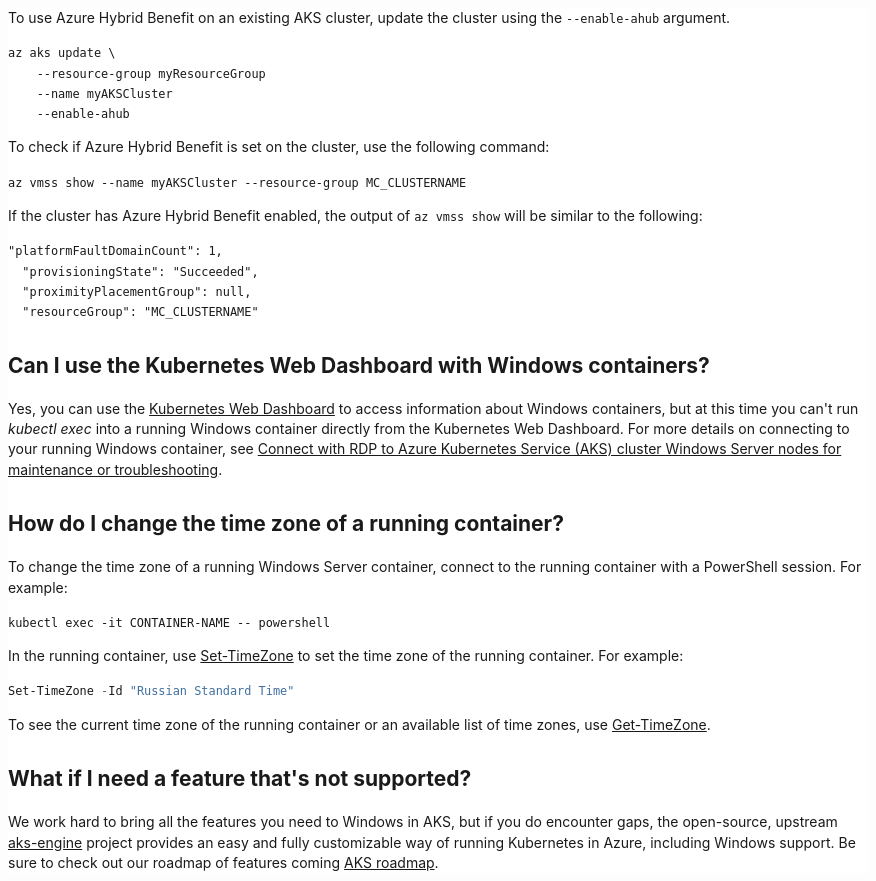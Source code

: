 To use Azure Hybrid Benefit on an existing AKS cluster, update the cluster using the `--enable-ahub` argument.

```azurecli
az aks update \
    --resource-group myResourceGroup
    --name myAKSCluster
    --enable-ahub
```

To check if Azure Hybrid Benefit is set on the cluster, use the following command:

```azurecli
az vmss show --name myAKSCluster --resource-group MC_CLUSTERNAME
```

If the cluster has Azure Hybrid Benefit enabled, the output of `az vmss show` will be similar to the following:

```console
"platformFaultDomainCount": 1,
  "provisioningState": "Succeeded",
  "proximityPlacementGroup": null,
  "resourceGroup": "MC_CLUSTERNAME"
```

## Can I use the Kubernetes Web Dashboard with Windows containers?

Yes, you can use the [Kubernetes Web Dashboard][kubernetes-dashboard] to access information about Windows containers, but at this time you can't run *kubectl exec* into a running Windows container directly from the Kubernetes Web Dashboard. For more details on connecting to your running Windows container, see [Connect with RDP to Azure Kubernetes Service (AKS) cluster Windows Server nodes for maintenance or troubleshooting][windows-rdp].

## How do I change the time zone of a running container?

To change the time zone of a running Windows Server container, connect to the running container with a PowerShell session. For example:
    
```azurecli-interactive
kubectl exec -it CONTAINER-NAME -- powershell
```

In the running container, use [Set-TimeZone](/powershell/module/microsoft.powershell.management/set-timezone) to set the time zone of the running container. For example:

```powershell
Set-TimeZone -Id "Russian Standard Time"
```

To see the current time zone of the running container or an available list of time zones, use [Get-TimeZone](/powershell/module/microsoft.powershell.management/get-timezone).

## What if I need a feature that's not supported?

We work hard to bring all the features you need to Windows in AKS, but if you do encounter gaps, the open-source, upstream [aks-engine][aks-engine] project provides an easy and fully customizable way of running Kubernetes in Azure, including Windows support. Be sure to check out our roadmap of features coming [AKS roadmap][aks-roadmap].


[kubernetes]: https://kubernetes.io
[aks-engine]: https://github.com/azure/aks-engine
[upstream-limitations]: https://kubernetes.io/docs/setup/production-environment/windows/intro-windows-in-kubernetes/#supported-functionality-and-limitations
[intro-windows]: https://kubernetes.io/docs/setup/production-environment/windows/intro-windows-in-kubernetes/
[aks-roadmap]: https://github.com/Azure/AKS/projects/1
[aks-release-notes]: https://github.com/Azure/AKS/releases
[azure-network-models]: concepts-network.md#azure-virtual-networks
[configure-azure-cni]: configure-azure-cni.md
[nodepool-upgrade]: use-multiple-node-pools.md#upgrade-a-node-pool
[windows-node-cli]: windows-container-cli.md
[aks-support-policies]: support-policies.md
[aks-faq]: faq.md
[upgrade-cluster]: upgrade-cluster.md
[upgrade-cluster-cp]: use-multiple-node-pools.md#upgrade-a-cluster-control-plane-with-multiple-node-pools
[azure-outbound-traffic]: ../load-balancer/load-balancer-outbound-connections.md#defaultsnat
[nodepool-limitations]: use-multiple-node-pools.md#limitations
[windows-container-compat]: /virtualization/windowscontainers/deploy-containers/version-compatibility?tabs=windows-server-2019%2Cwindows-10-1909
[maximum-number-of-pods]: configure-azure-cni.md#maximum-pods-per-node
[azure-monitor]: ../azure-monitor/containers/container-insights-overview.md#what-does-azure-monitor-for-containers-provide
[client-source-ip]: concepts-network.md#ingress-controllers
[kubernetes-dashboard]: kubernetes-dashboard.md
[windows-rdp]: rdp.md
[upgrade-node-image]: node-image-upgrade.md
[managed-identity]: use-managed-identity.md
[hybrid-vms]: ../virtual-machines/windows/hybrid-use-benefit-licensing.md
[resource-groups]: faq.md#why-are-two-resource-groups-created-with-aks
[dsr]: ../load-balancer/load-balancer-multivip-overview.md#rule-type-2-backend-port-reuse-by-using-floating-ip
[windows-server-password]: /windows/security/threat-protection/security-policy-settings/password-must-meet-complexity-requirements#reference